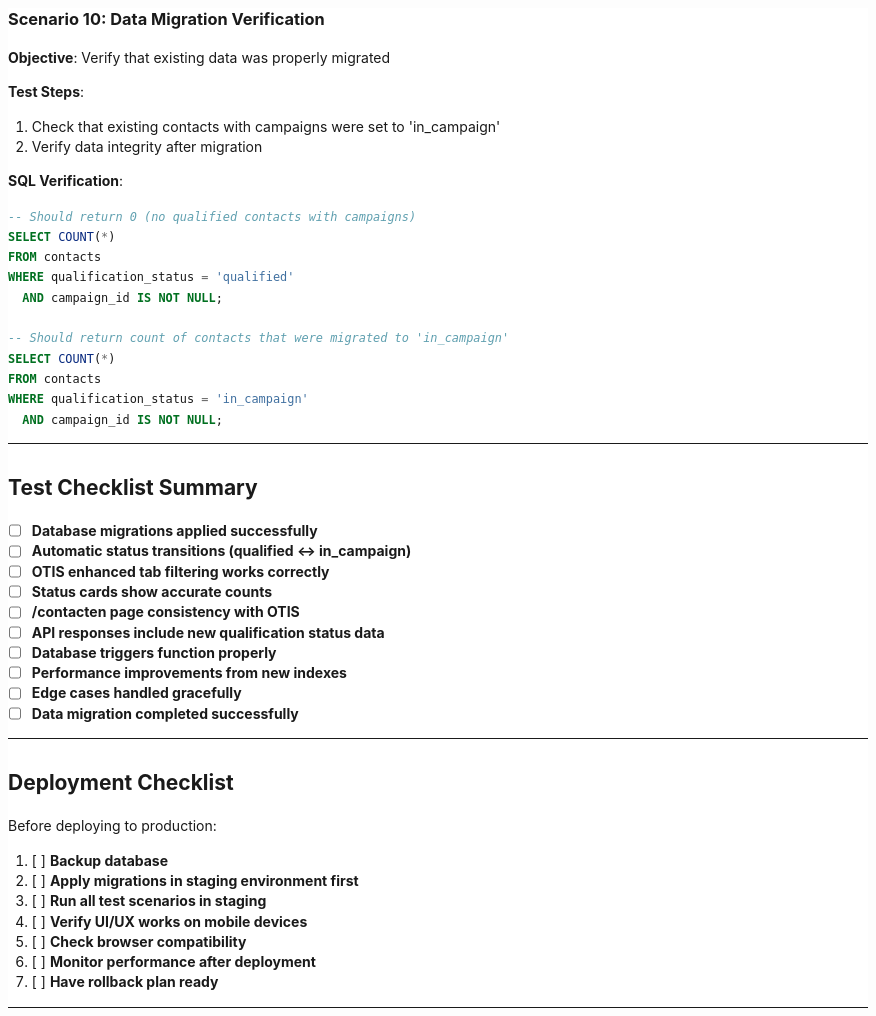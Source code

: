 ### **Scenario 10: Data Migration Verification**

**Objective**: Verify that existing data was properly migrated

**Test Steps**:
1. Check that existing contacts with campaigns were set to 'in_campaign'
2. Verify data integrity after migration

**SQL Verification**:
```sql
-- Should return 0 (no qualified contacts with campaigns)
SELECT COUNT(*) 
FROM contacts 
WHERE qualification_status = 'qualified' 
  AND campaign_id IS NOT NULL;

-- Should return count of contacts that were migrated to 'in_campaign'
SELECT COUNT(*) 
FROM contacts 
WHERE qualification_status = 'in_campaign' 
  AND campaign_id IS NOT NULL;
```

---

## Test Checklist Summary

- [ ] **Database migrations applied successfully**
- [ ] **Automatic status transitions (qualified ↔ in_campaign)**
- [ ] **OTIS enhanced tab filtering works correctly**
- [ ] **Status cards show accurate counts**
- [ ] **/contacten page consistency with OTIS**
- [ ] **API responses include new qualification status data**
- [ ] **Database triggers function properly**
- [ ] **Performance improvements from new indexes**
- [ ] **Edge cases handled gracefully**
- [ ] **Data migration completed successfully**

---

## Deployment Checklist

Before deploying to production:

1. [ ] **Backup database**
2. [ ] **Apply migrations in staging environment first**
3. [ ] **Run all test scenarios in staging**
4. [ ] **Verify UI/UX works on mobile devices**
5. [ ] **Check browser compatibility**
6. [ ] **Monitor performance after deployment**
7. [ ] **Have rollback plan ready**

---
